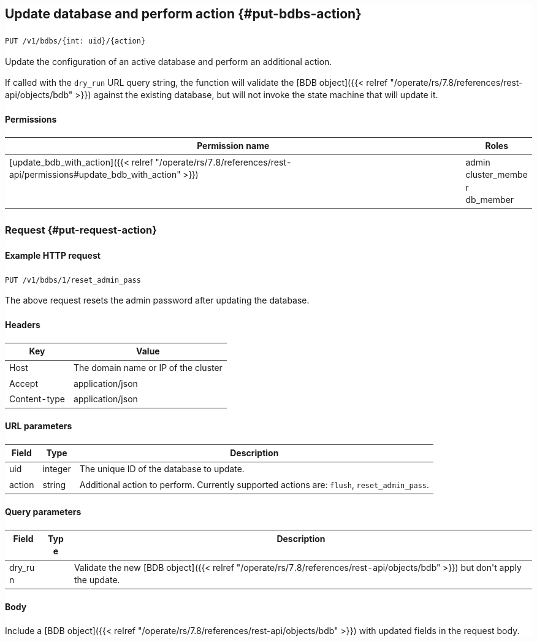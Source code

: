 ## Update database and perform action {#put-bdbs-action}

```sh
PUT /v1/bdbs/{int: uid}/{action}
```
Update the configuration of an active database and perform an additional action.

If called with the `dry_run` URL query string, the function will validate the [BDB object]({{< relref "/operate/rs/7.8/references/rest-api/objects/bdb" >}}) against the existing database, but will not invoke the state machine that will update it.

#### Permissions

| Permission name | Roles |
|-----------------|-------|
| [update_bdb_with_action]({{< relref "/operate/rs/7.8/references/rest-api/permissions#update_bdb_with_action" >}}) | admin<br />cluster_member<br />db_member |

### Request {#put-request-action}

#### Example HTTP request

```sh
PUT /v1/bdbs/1/reset_admin_pass
```
The above request resets the admin password after updating the database.

#### Headers

| Key | Value |
|-----|-------|
| Host | The domain name or IP of the cluster |
| Accept | application/json |
| Content-type | application/json |

#### URL parameters

| Field | Type | Description |
|-------|------|-------------|
| uid | integer | The unique ID of the database to update. |
| action | string | Additional action to perform. Currently supported actions are: `flush`, `reset_admin_pass`. |

#### Query parameters

| Field   | Type | Description |
|---------|------|---------------|
| dry_run |       | Validate the new [BDB object]({{< relref "/operate/rs/7.8/references/rest-api/objects/bdb" >}}) but don't apply the update. |

#### Body

Include a [BDB object]({{< relref "/operate/rs/7.8/references/rest-api/objects/bdb" >}}) with updated fields in the request body.
